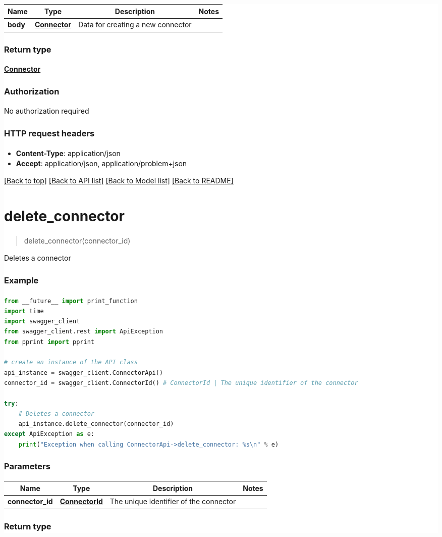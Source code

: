 Name | Type | Description  | Notes
------------- | ------------- | ------------- | -------------
 **body** | [**Connector**](Connector.md)| Data for creating a new connector | 

### Return type

[**Connector**](Connector.md)

### Authorization

No authorization required

### HTTP request headers

 - **Content-Type**: application/json
 - **Accept**: application/json, application/problem+json

[[Back to top]](#) [[Back to API list]](../README.md#documentation-for-api-endpoints) [[Back to Model list]](../README.md#documentation-for-models) [[Back to README]](../README.md)

# **delete_connector**
> delete_connector(connector_id)

Deletes a connector

### Example
```python
from __future__ import print_function
import time
import swagger_client
from swagger_client.rest import ApiException
from pprint import pprint

# create an instance of the API class
api_instance = swagger_client.ConnectorApi()
connector_id = swagger_client.ConnectorId() # ConnectorId | The unique identifier of the connector

try:
    # Deletes a connector
    api_instance.delete_connector(connector_id)
except ApiException as e:
    print("Exception when calling ConnectorApi->delete_connector: %s\n" % e)
```

### Parameters

Name | Type | Description  | Notes
------------- | ------------- | ------------- | -------------
 **connector_id** | [**ConnectorId**](.md)| The unique identifier of the connector | 

### Return type
